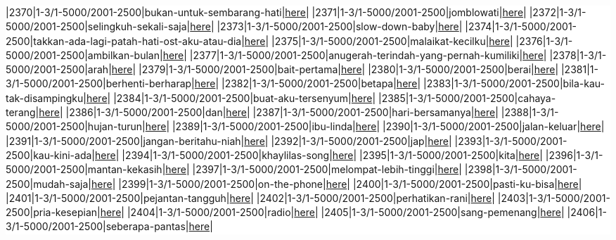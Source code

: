 |2370|1-3/1-5000/2001-2500|bukan-untuk-sembarang-hati|[here](https://cdn.jsdelivr.net/gh/guitarchord/c1-3/1-5000/2001-2500/bukan-untuk-sembarang-hati.webp)|
|2371|1-3/1-5000/2001-2500|jomblowati|[here](https://cdn.jsdelivr.net/gh/guitarchord/c1-3/1-5000/2001-2500/jomblowati.webp)|
|2372|1-3/1-5000/2001-2500|selingkuh-sekali-saja|[here](https://cdn.jsdelivr.net/gh/guitarchord/c1-3/1-5000/2001-2500/selingkuh-sekali-saja.webp)|
|2373|1-3/1-5000/2001-2500|slow-down-baby|[here](https://cdn.jsdelivr.net/gh/guitarchord/c1-3/1-5000/2001-2500/slow-down-baby.webp)|
|2374|1-3/1-5000/2001-2500|takkan-ada-lagi-patah-hati-ost-aku-atau-dia|[here](https://cdn.jsdelivr.net/gh/guitarchord/c1-3/1-5000/2001-2500/takkan-ada-lagi-patah-hati-ost-aku-atau-dia.webp)|
|2375|1-3/1-5000/2001-2500|malaikat-kecilku|[here](https://cdn.jsdelivr.net/gh/guitarchord/c1-3/1-5000/2001-2500/malaikat-kecilku.webp)|
|2376|1-3/1-5000/2001-2500|ambilkan-bulan|[here](https://cdn.jsdelivr.net/gh/guitarchord/c1-3/1-5000/2001-2500/ambilkan-bulan.webp)|
|2377|1-3/1-5000/2001-2500|anugerah-terindah-yang-pernah-kumiliki|[here](https://cdn.jsdelivr.net/gh/guitarchord/c1-3/1-5000/2001-2500/anugerah-terindah-yang-pernah-kumiliki.webp)|
|2378|1-3/1-5000/2001-2500|arah|[here](https://cdn.jsdelivr.net/gh/guitarchord/c1-3/1-5000/2001-2500/arah.webp)|
|2379|1-3/1-5000/2001-2500|bait-pertama|[here](https://cdn.jsdelivr.net/gh/guitarchord/c1-3/1-5000/2001-2500/bait-pertama.webp)|
|2380|1-3/1-5000/2001-2500|berai|[here](https://cdn.jsdelivr.net/gh/guitarchord/c1-3/1-5000/2001-2500/berai.webp)|
|2381|1-3/1-5000/2001-2500|berhenti-berharap|[here](https://cdn.jsdelivr.net/gh/guitarchord/c1-3/1-5000/2001-2500/berhenti-berharap.webp)|
|2382|1-3/1-5000/2001-2500|betapa|[here](https://cdn.jsdelivr.net/gh/guitarchord/c1-3/1-5000/2001-2500/betapa.webp)|
|2383|1-3/1-5000/2001-2500|bila-kau-tak-disampingku|[here](https://cdn.jsdelivr.net/gh/guitarchord/c1-3/1-5000/2001-2500/bila-kau-tak-disampingku.webp)|
|2384|1-3/1-5000/2001-2500|buat-aku-tersenyum|[here](https://cdn.jsdelivr.net/gh/guitarchord/c1-3/1-5000/2001-2500/buat-aku-tersenyum.webp)|
|2385|1-3/1-5000/2001-2500|cahaya-terang|[here](https://cdn.jsdelivr.net/gh/guitarchord/c1-3/1-5000/2001-2500/cahaya-terang.webp)|
|2386|1-3/1-5000/2001-2500|dan|[here](https://cdn.jsdelivr.net/gh/guitarchord/c1-3/1-5000/2001-2500/dan.webp)|
|2387|1-3/1-5000/2001-2500|hari-bersamanya|[here](https://cdn.jsdelivr.net/gh/guitarchord/c1-3/1-5000/2001-2500/hari-bersamanya.webp)|
|2388|1-3/1-5000/2001-2500|hujan-turun|[here](https://cdn.jsdelivr.net/gh/guitarchord/c1-3/1-5000/2001-2500/hujan-turun.webp)|
|2389|1-3/1-5000/2001-2500|ibu-linda|[here](https://cdn.jsdelivr.net/gh/guitarchord/c1-3/1-5000/2001-2500/ibu-linda.webp)|
|2390|1-3/1-5000/2001-2500|jalan-keluar|[here](https://cdn.jsdelivr.net/gh/guitarchord/c1-3/1-5000/2001-2500/jalan-keluar.webp)|
|2391|1-3/1-5000/2001-2500|jangan-beritahu-niah|[here](https://cdn.jsdelivr.net/gh/guitarchord/c1-3/1-5000/2001-2500/jangan-beritahu-niah.webp)|
|2392|1-3/1-5000/2001-2500|jap|[here](https://cdn.jsdelivr.net/gh/guitarchord/c1-3/1-5000/2001-2500/jap.webp)|
|2393|1-3/1-5000/2001-2500|kau-kini-ada|[here](https://cdn.jsdelivr.net/gh/guitarchord/c1-3/1-5000/2001-2500/kau-kini-ada.webp)|
|2394|1-3/1-5000/2001-2500|khaylilas-song|[here](https://cdn.jsdelivr.net/gh/guitarchord/c1-3/1-5000/2001-2500/khaylilas-song.webp)|
|2395|1-3/1-5000/2001-2500|kita|[here](https://cdn.jsdelivr.net/gh/guitarchord/c1-3/1-5000/2001-2500/kita.webp)|
|2396|1-3/1-5000/2001-2500|mantan-kekasih|[here](https://cdn.jsdelivr.net/gh/guitarchord/c1-3/1-5000/2001-2500/mantan-kekasih.webp)|
|2397|1-3/1-5000/2001-2500|melompat-lebih-tinggi|[here](https://cdn.jsdelivr.net/gh/guitarchord/c1-3/1-5000/2001-2500/melompat-lebih-tinggi.webp)|
|2398|1-3/1-5000/2001-2500|mudah-saja|[here](https://cdn.jsdelivr.net/gh/guitarchord/c1-3/1-5000/2001-2500/mudah-saja.webp)|
|2399|1-3/1-5000/2001-2500|on-the-phone|[here](https://cdn.jsdelivr.net/gh/guitarchord/c1-3/1-5000/2001-2500/on-the-phone.webp)|
|2400|1-3/1-5000/2001-2500|pasti-ku-bisa|[here](https://cdn.jsdelivr.net/gh/guitarchord/c1-3/1-5000/2001-2500/pasti-ku-bisa.webp)|
|2401|1-3/1-5000/2001-2500|pejantan-tangguh|[here](https://cdn.jsdelivr.net/gh/guitarchord/c1-3/1-5000/2001-2500/pejantan-tangguh.webp)|
|2402|1-3/1-5000/2001-2500|perhatikan-rani|[here](https://cdn.jsdelivr.net/gh/guitarchord/c1-3/1-5000/2001-2500/perhatikan-rani.webp)|
|2403|1-3/1-5000/2001-2500|pria-kesepian|[here](https://cdn.jsdelivr.net/gh/guitarchord/c1-3/1-5000/2001-2500/pria-kesepian.webp)|
|2404|1-3/1-5000/2001-2500|radio|[here](https://cdn.jsdelivr.net/gh/guitarchord/c1-3/1-5000/2001-2500/radio.webp)|
|2405|1-3/1-5000/2001-2500|sang-pemenang|[here](https://cdn.jsdelivr.net/gh/guitarchord/c1-3/1-5000/2001-2500/sang-pemenang.webp)|
|2406|1-3/1-5000/2001-2500|seberapa-pantas|[here](https://cdn.jsdelivr.net/gh/guitarchord/c1-3/1-5000/2001-2500/seberapa-pantas.webp)|
